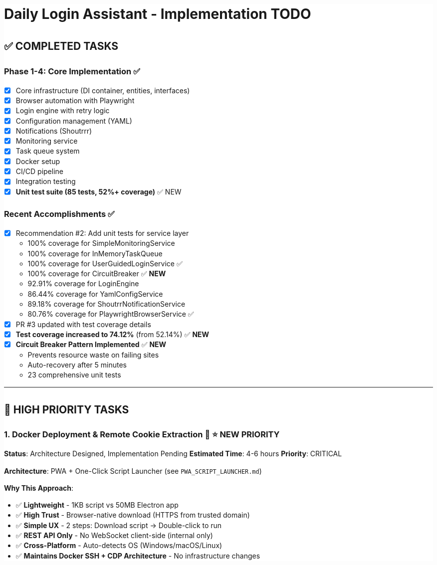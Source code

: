 # Daily Login Assistant - Implementation TODO

## ✅ COMPLETED TASKS

### Phase 1-4: Core Implementation ✅
- [x] Core infrastructure (DI container, entities, interfaces)
- [x] Browser automation with Playwright
- [x] Login engine with retry logic
- [x] Configuration management (YAML)
- [x] Notifications (Shoutrrr)
- [x] Monitoring service
- [x] Task queue system
- [x] Docker setup
- [x] CI/CD pipeline
- [x] Integration testing
- [x] **Unit test suite (85 tests, 52%+ coverage)** ✅ NEW

### Recent Accomplishments ✅
- [x] Recommendation #2: Add unit tests for service layer
  - 100% coverage for SimpleMonitoringService
  - 100% coverage for InMemoryTaskQueue
  - 100% coverage for UserGuidedLoginService ✅
  - 100% coverage for CircuitBreaker ✅ **NEW**
  - 92.91% coverage for LoginEngine
  - 86.44% coverage for YamlConfigService
  - 89.18% coverage for ShoutrrNotificationService
  - 80.76% coverage for PlaywrightBrowserService ✅
- [x] PR #3 updated with test coverage details
- [x] **Test coverage increased to 74.12%** (from 52.14%) ✅ **NEW**
- [x] **Circuit Breaker Pattern Implemented** ✅ **NEW**
  - Prevents resource waste on failing sites
  - Auto-recovery after 5 minutes
  - 23 comprehensive unit tests

---

## 🎯 HIGH PRIORITY TASKS

### 1. Docker Deployment & Remote Cookie Extraction 🐳 ⭐ NEW PRIORITY
**Status**: Architecture Designed, Implementation Pending
**Estimated Time**: 4-6 hours
**Priority**: CRITICAL

**Architecture**: PWA + One-Click Script Launcher (see `PWA_SCRIPT_LAUNCHER.md`)

**Why This Approach**:
- ✅ **Lightweight** - 1KB script vs 50MB Electron app
- ✅ **High Trust** - Browser-native download (HTTPS from trusted domain)
- ✅ **Simple UX** - 2 steps: Download script → Double-click to run
- ✅ **REST API Only** - No WebSocket client-side (internal only)
- ✅ **Cross-Platform** - Auto-detects OS (Windows/macOS/Linux)
- ✅ **Maintains Docker SSH + CDP Architecture** - No infrastructure changes

